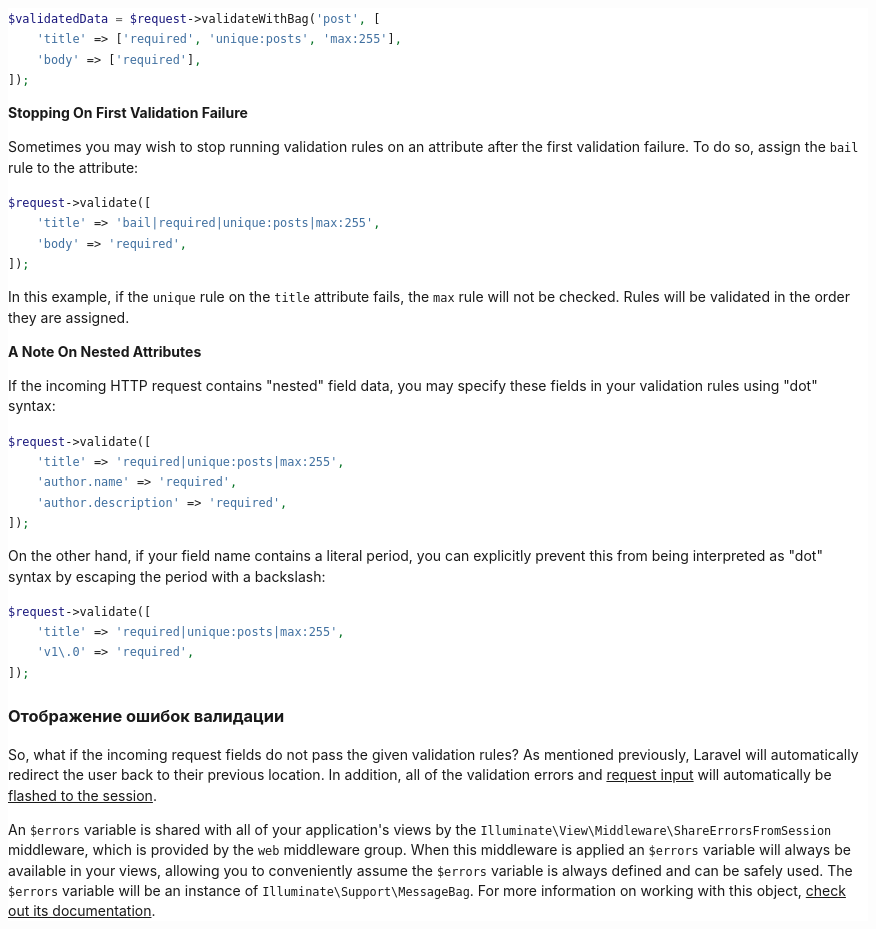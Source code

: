 ```php
$validatedData = $request->validateWithBag('post', [
    'title' => ['required', 'unique:posts', 'max:255'],
    'body' => ['required'],
]);
```

**Stopping On First Validation Failure**

Sometimes you may wish to stop running validation rules on an attribute after the first validation failure. To do so, assign the `bail` rule to the attribute:

```php
$request->validate([
    'title' => 'bail|required|unique:posts|max:255',
    'body' => 'required',
]);
```

In this example, if the `unique` rule on the `title` attribute fails, the `max` rule will not be checked. Rules will be validated in the order they are assigned.

**A Note On Nested Attributes**

If the incoming HTTP request contains "nested" field data, you may specify these fields in your validation rules using "dot" syntax:

```php
$request->validate([
    'title' => 'required|unique:posts|max:255',
    'author.name' => 'required',
    'author.description' => 'required',
]);
```

On the other hand, if your field name contains a literal period, you can explicitly prevent this from being interpreted as "dot" syntax by escaping the period with a backslash:

```php
$request->validate([
    'title' => 'required|unique:posts|max:255',
    'v1\.0' => 'required',
]);
```

### Отображение ошибок валидации <a id="displaying-the-validation-errors"></a>

So, what if the incoming request fields do not pass the given validation rules? As mentioned previously, Laravel will automatically redirect the user back to their previous location. In addition, all of the validation errors and [request input](https://laravel.com/docs/8.x/requests#retrieving-old-input) will automatically be [flashed to the session](https://laravel.com/docs/8.x/session#flash-data).

An `$errors` variable is shared with all of your application's views by the `Illuminate\View\Middleware\ShareErrorsFromSession` middleware, which is provided by the `web` middleware group. When this middleware is applied an `$errors` variable will always be available in your views, allowing you to conveniently assume the `$errors` variable is always defined and can be safely used. The `$errors` variable will be an instance of `Illuminate\Support\MessageBag`. For more information on working with this object, [check out its documentation](https://laravel.com/docs/8.x/validation#working-with-error-messages).
